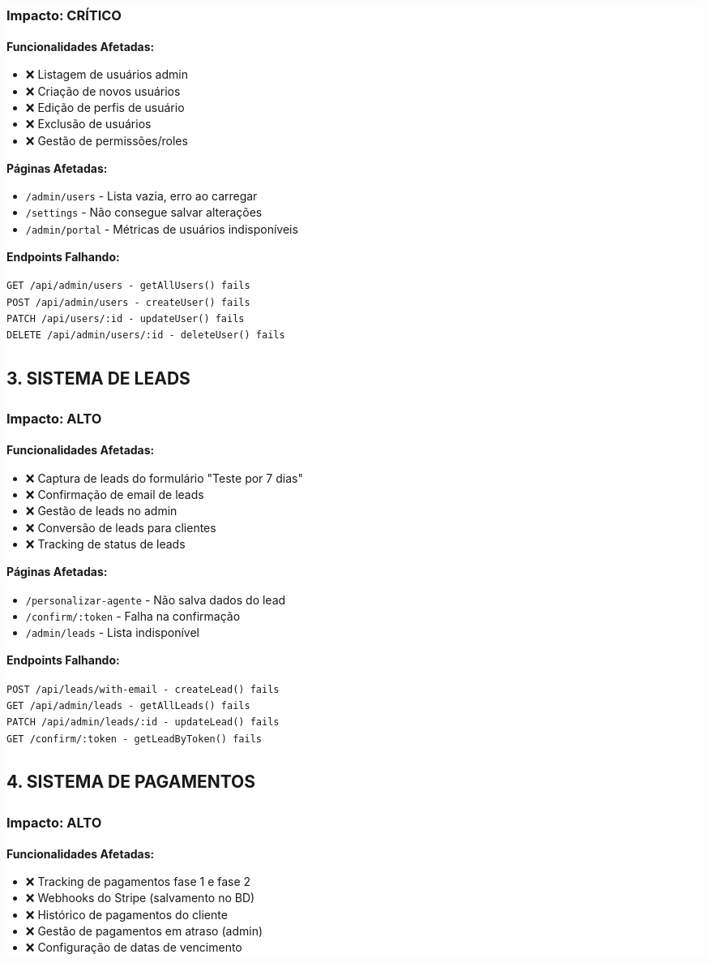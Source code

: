 ### Impacto: CRÍTICO  
**Funcionalidades Afetadas:**
- ❌ Listagem de usuários admin
- ❌ Criação de novos usuários
- ❌ Edição de perfis de usuário
- ❌ Exclusão de usuários
- ❌ Gestão de permissões/roles

**Páginas Afetadas:**
- `/admin/users` - Lista vazia, erro ao carregar
- `/settings` - Não consegue salvar alterações
- `/admin/portal` - Métricas de usuários indisponíveis

**Endpoints Falhando:**
```
GET /api/admin/users - getAllUsers() fails
POST /api/admin/users - createUser() fails
PATCH /api/users/:id - updateUser() fails
DELETE /api/admin/users/:id - deleteUser() fails
```

## 3. SISTEMA DE LEADS

### Impacto: ALTO
**Funcionalidades Afetadas:**
- ❌ Captura de leads do formulário "Teste por 7 dias"
- ❌ Confirmação de email de leads
- ❌ Gestão de leads no admin
- ❌ Conversão de leads para clientes
- ❌ Tracking de status de leads

**Páginas Afetadas:**
- `/personalizar-agente` - Não salva dados do lead
- `/confirm/:token` - Falha na confirmação
- `/admin/leads` - Lista indisponível

**Endpoints Falhando:**
```
POST /api/leads/with-email - createLead() fails
GET /api/admin/leads - getAllLeads() fails
PATCH /api/admin/leads/:id - updateLead() fails
GET /confirm/:token - getLeadByToken() fails
```

## 4. SISTEMA DE PAGAMENTOS

### Impacto: ALTO
**Funcionalidades Afetadas:**
- ❌ Tracking de pagamentos fase 1 e fase 2
- ❌ Webhooks do Stripe (salvamento no BD)
- ❌ Histórico de pagamentos do cliente
- ❌ Gestão de pagamentos em atraso (admin)
- ❌ Configuração de datas de vencimento
